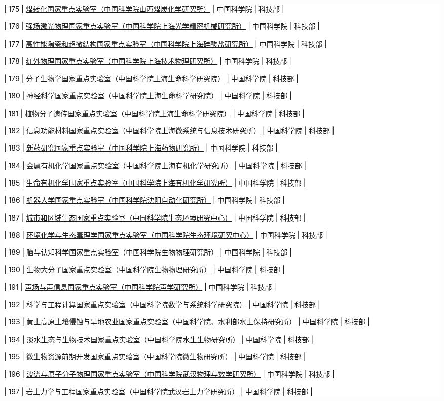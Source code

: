 | 175 | [煤转化国家重点实验室（中国科学院山西煤炭化学研究所）](http://baike.baidu.com/view/4783894.htm) | 中国科学院 | 科技部 |

| 176 | [强场激光物理国家重点实验室（中国科学院上海光学精密机械研究所）](http://baike.baidu.com/view/4783921.htm) | 中国科学院 | 科技部 |

| 177 | [高性能陶瓷和超微结构国家重点实验室（中国科学院上海硅酸盐研究所）](http://baike.baidu.com/view/4783968.htm) | 中国科学院 | 科技部 |

| 178 | [红外物理国家重点实验室（中国科学院上海技术物理研究所）](http://baike.baidu.com/view/4784020.htm) | 中国科学院 | 科技部 |

| 179 | [分子生物学国家重点实验室（中国科学院上海生命科学研究院）](http://baike.baidu.com/view/4784046.htm) | 中国科学院 | 科技部 |

| 180 | [神经科学国家重点实验室（中国科学院上海生命科学研究院）](http://baike.baidu.com/view/4784095.htm) | 中国科学院 | 科技部 |

| 181 | [植物分子遗传国家重点实验室（中国科学院上海生命科学研究院）](http://baike.baidu.com/view/4784175.htm) | 中国科学院 | 科技部 |

| 182 | [信息功能材料国家重点实验室（中国科学院上海微系统与信息技术研究所）](http://baike.baidu.com/view/4785420.htm) | 中国科学院 | 科技部 |

| 183 | [新药研究国家重点实验室（中国科学院上海药物研究所）](http://baike.baidu.com/view/4785448.htm) | 中国科学院 | 科技部 |

| 184 | [金属有机化学国家重点实验室（中国科学院上海有机化学研究所）](http://baike.baidu.com/view/4785479.htm) | 中国科学院 | 科技部 |

| 185 | [生命有机化学国家重点实验室（中国科学院上海有机化学研究所）](http://baike.baidu.com/view/4793022.htm) | 中国科学院 | 科技部 |

| 186 | [机器人学国家重点实验室（中国科学院沈阳自动化研究所）](http://baike.baidu.com/view/4793042.htm) | 中国科学院 | 科技部 |

| 187 | [城市和区域生态国家重点实验室（中国科学院生态环境研究中心）](http://baike.baidu.com/view/4793085.htm) | 中国科学院 | 科技部 |

| 188 | [环境化学与生态毒理学国家重点实验室（中国科学院生态环境研究中心）](http://baike.baidu.com/view/4793104.htm) | 中国科学院 | 科技部 |

| 189 | [脑与认知科学国家重点实验室（中国科学院生物物理研究所）](http://baike.baidu.com/view/4793170.htm) | 中国科学院 | 科技部 |

| 190 | [生物大分子国家重点实验室（中国科学院生物物理研究所）](http://baike.baidu.com/view/4793212.htm) | 中国科学院 | 科技部 |

| 191 | [声场与声信息国家重点实验室（中国科学院声学研究所）](http://baike.baidu.com/view/4793218.htm) | 中国科学院 | 科技部 |

| 192 | [科学与工程计算国家重点实验室（中国科学院数学与系统科学研究院）](http://baike.baidu.com/view/4793232.htm) | 中国科学院 | 科技部 |

| 193 | [黄土高原土壤侵蚀与旱地农业国家重点实验室（中国科学院、水利部水土保持研究所）](http://baike.baidu.com/view/4793248.htm) | 中国科学院 | 科技部 |

| 194 | [淡水生态与生物技术国家重点实验室（中国科学院水生生物研究所）](http://baike.baidu.com/view/4793262.htm) | 中国科学院 | 科技部 |

| 195 | [微生物资源前期开发国家重点实验室（中国科学院微生物研究所）](http://baike.baidu.com/view/4793272.htm) | 中国科学院 | 科技部 |

| 196 | [波谱与原子分子物理国家重点实验室（中国科学院武汉物理与数学研究所）](http://baike.baidu.com/view/4793306.htm) | 中国科学院 | 科技部 |

| 197 | [岩土力学与工程国家重点实验室（中国科学院武汉岩土力学研究所）](http://baike.baidu.com/view/4793319.htm) | 中国科学院 | 科技部 |

